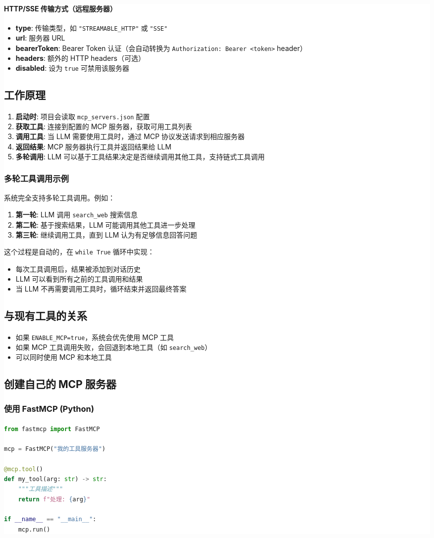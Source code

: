 #### HTTP/SSE 传输方式（远程服务器）

- **type**: 传输类型，如 `"STREAMABLE_HTTP"` 或 `"SSE"`
- **url**: 服务器 URL
- **bearerToken**: Bearer Token 认证（会自动转换为 `Authorization: Bearer <token>` header）
- **headers**: 额外的 HTTP headers（可选）
- **disabled**: 设为 `true` 可禁用该服务器

## 工作原理

1. **启动时**: 项目会读取 `mcp_servers.json` 配置
2. **获取工具**: 连接到配置的 MCP 服务器，获取可用工具列表
3. **调用工具**: 当 LLM 需要使用工具时，通过 MCP 协议发送请求到相应服务器
4. **返回结果**: MCP 服务器执行工具并返回结果给 LLM
5. **多轮调用**: LLM 可以基于工具结果决定是否继续调用其他工具，支持链式工具调用

### 多轮工具调用示例

系统完全支持多轮工具调用。例如：

1. **第一轮**: LLM 调用 `search_web` 搜索信息
2. **第二轮**: 基于搜索结果，LLM 可能调用其他工具进一步处理
3. **第三轮**: 继续调用工具，直到 LLM 认为有足够信息回答问题

这个过程是自动的，在 `while True` 循环中实现：
- 每次工具调用后，结果被添加到对话历史
- LLM 可以看到所有之前的工具调用和结果
- 当 LLM 不再需要调用工具时，循环结束并返回最终答案

## 与现有工具的关系

- 如果 `ENABLE_MCP=true`，系统会优先使用 MCP 工具
- 如果 MCP 工具调用失败，会回退到本地工具（如 `search_web`）
- 可以同时使用 MCP 和本地工具

## 创建自己的 MCP 服务器

### 使用 FastMCP (Python)

```python
from fastmcp import FastMCP

mcp = FastMCP("我的工具服务器")

@mcp.tool()
def my_tool(arg: str) -> str:
    """工具描述"""
    return f"处理: {arg}"

if __name__ == "__main__":
    mcp.run()
```
